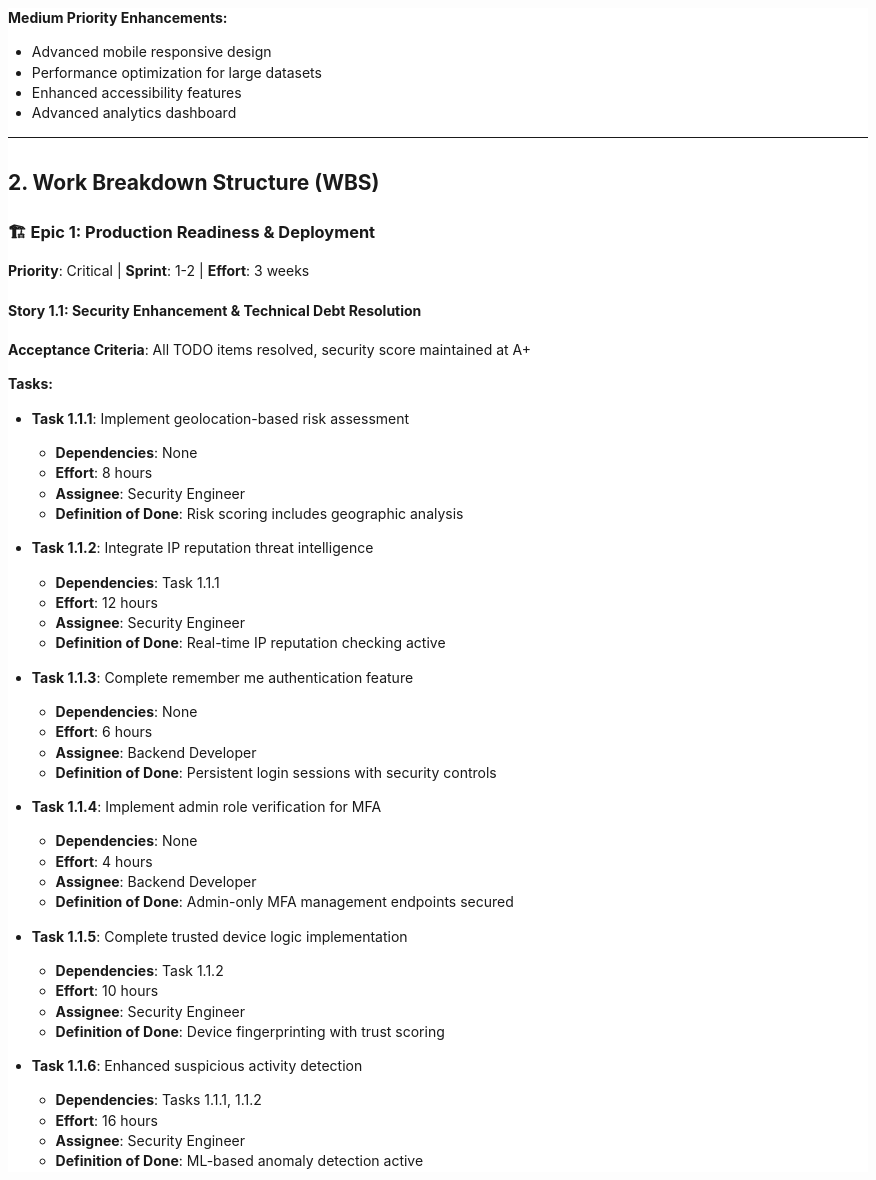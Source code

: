 **Medium Priority Enhancements:**
- Advanced mobile responsive design
- Performance optimization for large datasets
- Enhanced accessibility features
- Advanced analytics dashboard

---

## 2. Work Breakdown Structure (WBS)

### 🏗️ Epic 1: Production Readiness & Deployment
**Priority**: Critical | **Sprint**: 1-2 | **Effort**: 3 weeks

#### Story 1.1: Security Enhancement & Technical Debt Resolution
**Acceptance Criteria**: All TODO items resolved, security score maintained at A+

**Tasks:**
- **Task 1.1.1**: Implement geolocation-based risk assessment
  - **Dependencies**: None
  - **Effort**: 8 hours
  - **Assignee**: Security Engineer
  - **Definition of Done**: Risk scoring includes geographic analysis

- **Task 1.1.2**: Integrate IP reputation threat intelligence
  - **Dependencies**: Task 1.1.1
  - **Effort**: 12 hours
  - **Assignee**: Security Engineer
  - **Definition of Done**: Real-time IP reputation checking active

- **Task 1.1.3**: Complete remember me authentication feature
  - **Dependencies**: None
  - **Effort**: 6 hours
  - **Assignee**: Backend Developer
  - **Definition of Done**: Persistent login sessions with security controls

- **Task 1.1.4**: Implement admin role verification for MFA
  - **Dependencies**: None
  - **Effort**: 4 hours
  - **Assignee**: Backend Developer
  - **Definition of Done**: Admin-only MFA management endpoints secured

- **Task 1.1.5**: Complete trusted device logic implementation
  - **Dependencies**: Task 1.1.2
  - **Effort**: 10 hours
  - **Assignee**: Security Engineer
  - **Definition of Done**: Device fingerprinting with trust scoring

- **Task 1.1.6**: Enhanced suspicious activity detection
  - **Dependencies**: Tasks 1.1.1, 1.1.2
  - **Effort**: 16 hours
  - **Assignee**: Security Engineer
  - **Definition of Done**: ML-based anomaly detection active
